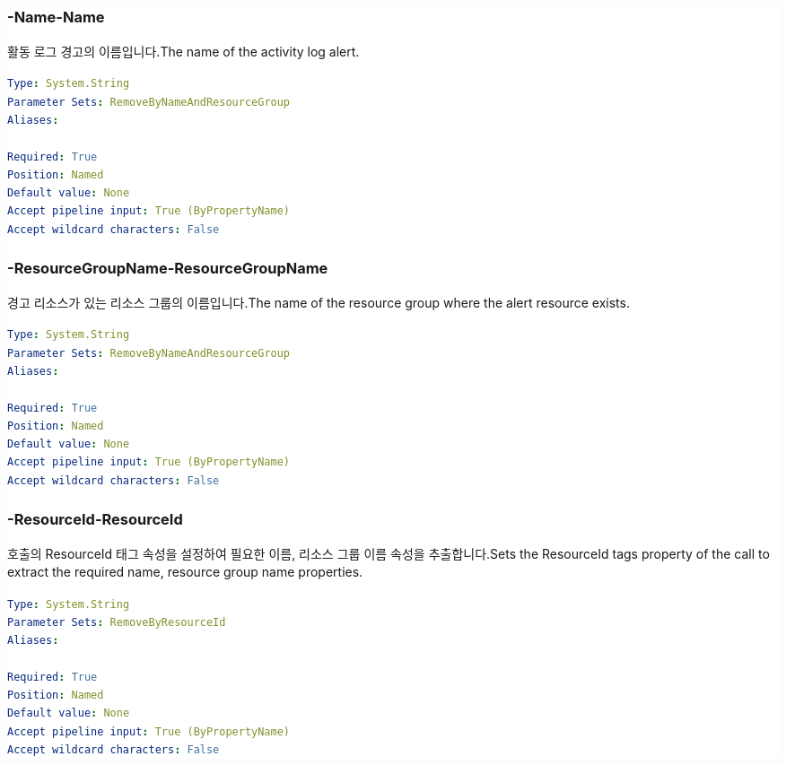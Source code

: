 ### <span data-ttu-id="7effe-124">-Name</span><span class="sxs-lookup"><span data-stu-id="7effe-124">-Name</span></span>
<span data-ttu-id="7effe-125">활동 로그 경고의 이름입니다.</span><span class="sxs-lookup"><span data-stu-id="7effe-125">The name of the activity log alert.</span></span>

```yaml
Type: System.String
Parameter Sets: RemoveByNameAndResourceGroup
Aliases:

Required: True
Position: Named
Default value: None
Accept pipeline input: True (ByPropertyName)
Accept wildcard characters: False
```

### <span data-ttu-id="7effe-126">-ResourceGroupName</span><span class="sxs-lookup"><span data-stu-id="7effe-126">-ResourceGroupName</span></span>
<span data-ttu-id="7effe-127">경고 리소스가 있는 리소스 그룹의 이름입니다.</span><span class="sxs-lookup"><span data-stu-id="7effe-127">The name of the resource group where the alert resource exists.</span></span>

```yaml
Type: System.String
Parameter Sets: RemoveByNameAndResourceGroup
Aliases:

Required: True
Position: Named
Default value: None
Accept pipeline input: True (ByPropertyName)
Accept wildcard characters: False
```

### <span data-ttu-id="7effe-128">-ResourceId</span><span class="sxs-lookup"><span data-stu-id="7effe-128">-ResourceId</span></span>
<span data-ttu-id="7effe-129">호출의 ResourceId 태그 속성을 설정하여 필요한 이름, 리소스 그룹 이름 속성을 추출합니다.</span><span class="sxs-lookup"><span data-stu-id="7effe-129">Sets the ResourceId tags property of the call to extract the required name, resource group name properties.</span></span>

```yaml
Type: System.String
Parameter Sets: RemoveByResourceId
Aliases:

Required: True
Position: Named
Default value: None
Accept pipeline input: True (ByPropertyName)
Accept wildcard characters: False
```
